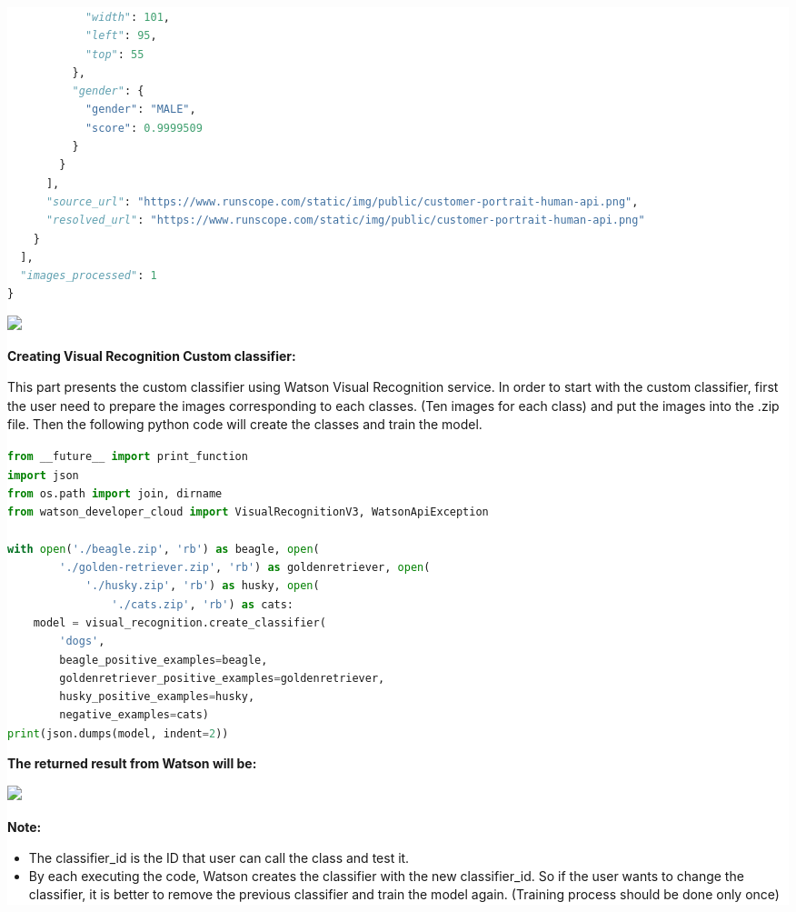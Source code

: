 ``` python
            "width": 101,
            "left": 95,
            "top": 55
          },
          "gender": {
            "gender": "MALE",
            "score": 0.9999509
          }
        }
      ],
      "source_url": "https://www.runscope.com/static/img/public/customer-portrait-human-api.png",
      "resolved_url": "https://www.runscope.com/static/img/public/customer-portrait-human-api.png"
    }
  ],
  "images_processed": 1
}
```

 ![](https://github.ibm.com/Evan-Woods/Tutorials/blob/master/VisualRec_Images/Face_Rec_Python.PNG)


**Creating Visual Recognition Custom classifier:**

This part presents the custom classifier using Watson Visual Recognition service. In order to start with the custom classifier, first the user need to prepare the images corresponding to each classes. (Ten images for each class) and put the images into the .zip file. Then the following python code will create the classes and train the model.
```python
from __future__ import print_function
import json
from os.path import join, dirname
from watson_developer_cloud import VisualRecognitionV3, WatsonApiException

with open('./beagle.zip', 'rb') as beagle, open(
        './golden-retriever.zip', 'rb') as goldenretriever, open(
            './husky.zip', 'rb') as husky, open(
                './cats.zip', 'rb') as cats:
    model = visual_recognition.create_classifier(
        'dogs',
        beagle_positive_examples=beagle,
        goldenretriever_positive_examples=goldenretriever,
        husky_positive_examples=husky,
        negative_examples=cats)
print(json.dumps(model, indent=2))
```

**The returned result from Watson will be:**

 ![](/VisualRec_Images/Custom_Classifier_Python.png)

**Note:**

- The classifier\_id is the ID that user can call the class and test it.
- By each executing the code, Watson creates the classifier with the new classifier\_id. So if the user wants to change the classifier, it is better to remove the previous classifier and train the model again. (Training process should be done only once)
